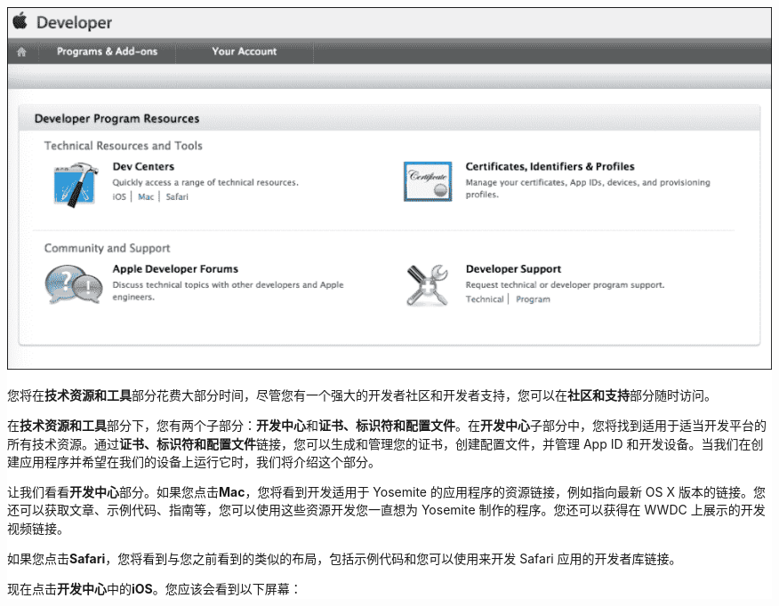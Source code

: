 ![创建 iOS 开发者账号](img/B04014_01_07.jpg)

您将在**技术资源和工具**部分花费大部分时间，尽管您有一个强大的开发者社区和开发者支持，您可以在**社区和支持**部分随时访问。

在**技术资源和工具**部分下，您有两个子部分：**开发中心**和**证书、标识符和配置文件**。在**开发中心**子部分中，您将找到适用于适当开发平台的所有技术资源。通过**证书、标识符和配置文件**链接，您可以生成和管理您的证书，创建配置文件，并管理 App ID 和开发设备。当我们在创建应用程序并希望在我们的设备上运行它时，我们将介绍这个部分。

让我们看看**开发中心**部分。如果您点击**Mac**，您将看到开发适用于 Yosemite 的应用程序的资源链接，例如指向最新 OS X 版本的链接。您还可以获取文章、示例代码、指南等，您可以使用这些资源开发您一直想为 Yosemite 制作的程序。您还可以获得在 WWDC 上展示的开发视频链接。

如果您点击**Safari**，您将看到与您之前看到的类似的布局，包括示例代码和您可以使用来开发 Safari 应用的开发者库链接。

现在点击**开发中心**中的**iOS**。您应该会看到以下屏幕：
